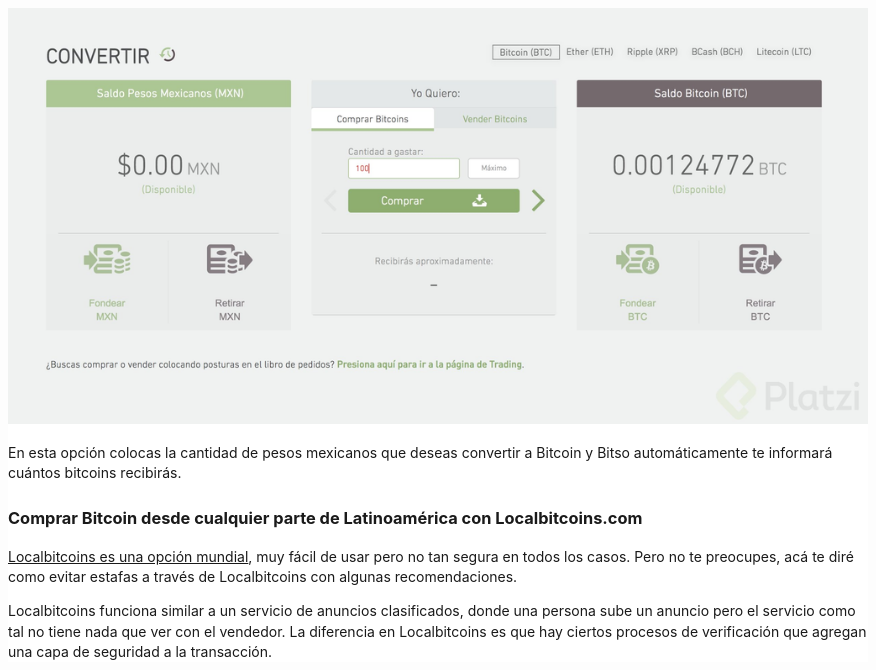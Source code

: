 ![](img/Bitso-convertir.jpg)

En esta opción colocas la cantidad de pesos mexicanos que deseas convertir a Bitcoin y Bitso automáticamente te informará cuántos bitcoins recibirás.

### Comprar Bitcoin desde cualquier parte de Latinoamérica con Localbitcoins.com

[Localbitcoins es una opción mundial](https://localbitcoins.com/), muy fácil de usar pero no tan segura en todos los casos. Pero no te preocupes, acá te diré como evitar estafas a través de Localbitcoins con algunas recomendaciones.

Localbitcoins funciona similar a un servicio de anuncios clasificados, donde una persona sube un anuncio pero el servicio como tal no tiene nada que ver con el vendedor. La diferencia en Localbitcoins es que hay ciertos procesos de verificación que agregan una capa de seguridad a la transacción.

